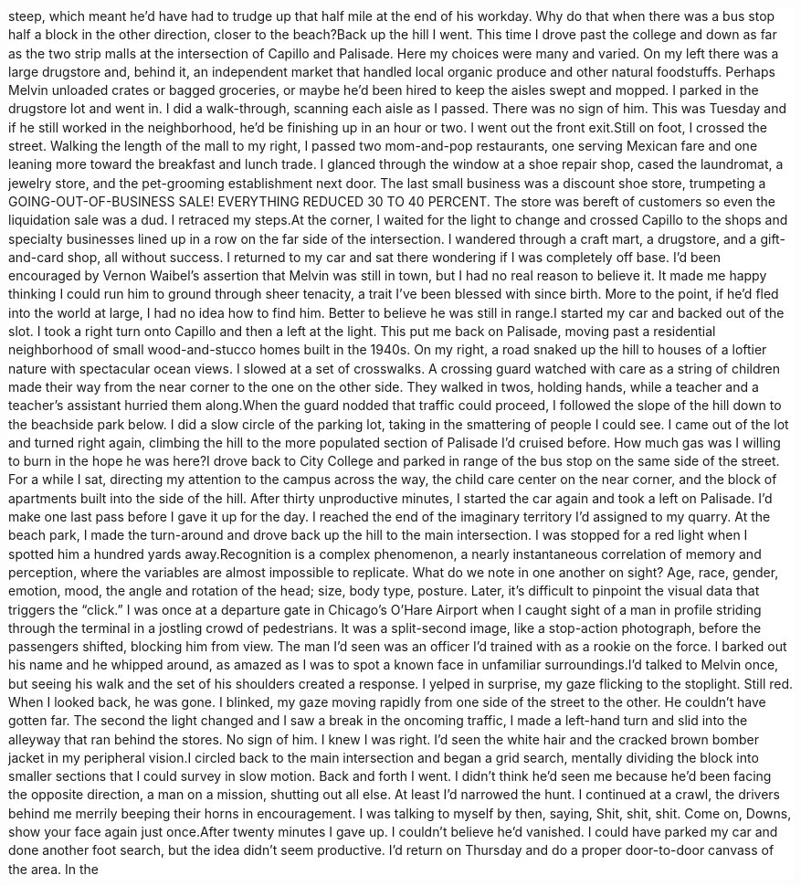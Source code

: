 steep, which meant he’d have had to trudge up that half mile at the end of his workday. Why do that when there was a bus stop half a block in the other direction, closer to the beach?Back up the hill I went. This time I drove past the college and down as far as the two strip malls at the intersection of Capillo and Palisade. Here my choices were many and varied. On my left there was a large drugstore and, behind it, an independent market that handled local organic produce and other natural foodstuffs. Perhaps Melvin unloaded crates or bagged groceries, or maybe he’d been hired to keep the aisles swept and mopped. I parked in the drugstore lot and went in. I did a walk-through, scanning each aisle as I passed. There was no sign of him. This was Tuesday and if he still worked in the neighborhood, he’d be finishing up in an hour or two. I went out the front exit.Still on foot, I crossed the street. Walking the length of the mall to my right, I passed two mom-and-pop restaurants, one serving Mexican fare and one leaning more toward the breakfast and lunch trade. I glanced through the window at a shoe repair shop, cased the laundromat, a jewelry store, and the pet-grooming establishment next door. The last small business was a discount shoe store, trumpeting a GOING-OUT-OF-BUSINESS SALE! EVERYTHING REDUCED 30 TO 40 PERCENT. The store was bereft of customers so even the liquidation sale was a dud. I retraced my steps.At the corner, I waited for the light to change and crossed Capillo to the shops and specialty businesses lined up in a row on the far side of the intersection. I wandered through a craft mart, a drugstore, and a gift-and-card shop, all without success. I returned to my car and sat there wondering if I was completely off base. I’d been encouraged by Vernon Waibel’s assertion that Melvin was still in town, but I had no real reason to believe it. It made me happy thinking I could run him to ground through sheer tenacity, a trait I’ve been blessed with since birth. More to the point, if he’d fled into the world at large, I had no idea how to find him. Better to believe he was still in range.I started my car and backed out of the slot. I took a right turn onto Capillo and then a left at the light. This put me back on Palisade, moving past a residential neighborhood of small wood-and-stucco homes built in the 1940s. On my right, a road snaked up the hill to houses of a loftier nature with spectacular ocean views. I slowed at a set of crosswalks. A crossing guard watched with care as a string of children made their way from the near corner to the one on the other side. They walked in twos, holding hands, while a teacher and a teacher’s assistant hurried them along.When the guard nodded that traffic could proceed, I followed the slope of the hill down to the beachside park below. I did a slow circle of the parking lot, taking in the smattering of people I could see. I came out of the lot and turned right again, climbing the hill to the more populated section of Palisade I’d cruised before. How much gas was I willing to burn in the hope he was here?I drove back to City College and parked in range of the bus stop on the same side of the street. For a while I sat, directing my attention to the campus across the way, the child care center on the near corner, and the block of apartments built into the side of the hill. After thirty unproductive minutes, I started the car again and took a left on Palisade. I’d make one last pass before I gave it up for the day. I reached the end of the imaginary territory I’d assigned to my quarry. At the beach park, I made the turn-around and drove back up the hill to the main intersection. I was stopped for a red light when I spotted him a hundred yards away.Recognition is a complex phenomenon, a nearly instantaneous correlation of memory and perception, where the variables are almost impossible to replicate. What do we note in one another on sight? Age, race, gender, emotion, mood, the angle and rotation of the head; size, body type, posture. Later, it’s difficult to pinpoint the visual data that triggers the “click.” I was once at a departure gate in Chicago’s O’Hare Airport when I caught sight of a man in profile striding through the terminal in a jostling crowd of pedestrians. It was a split-second image, like a stop-action photograph, before the passengers shifted, blocking him from view. The man I’d seen was an officer I’d trained with as a rookie on the force. I barked out his name and he whipped around, as amazed as I was to spot a known face in unfamiliar surroundings.I’d talked to Melvin once, but seeing his walk and the set of his shoulders created a response. I yelped in surprise, my gaze flicking to the stoplight. Still red. When I looked back, he was gone. I blinked, my gaze moving rapidly from one side of the street to the other. He couldn’t have gotten far. The second the light changed and I saw a break in the oncoming traffic, I made a left-hand turn and slid into the alleyway that ran behind the stores. No sign of him. I knew I was right. I’d seen the white hair and the cracked brown bomber jacket in my peripheral vision.I circled back to the main intersection and began a grid search, mentally dividing the block into smaller sections that I could survey in slow motion. Back and forth I went. I didn’t think he’d seen me because he’d been facing the opposite direction, a man on a mission, shutting out all else. At least I’d narrowed the hunt. I continued at a crawl, the drivers behind me merrily beeping their horns in encouragement. I was talking to myself by then, saying, Shit, shit, shit. Come on, Downs, show your face again just once.After twenty minutes I gave up. I couldn’t believe he’d vanished. I could have parked my car and done another foot search, but the idea didn’t seem productive. I’d return on Thursday and do a proper door-to-door canvass of the area. In the